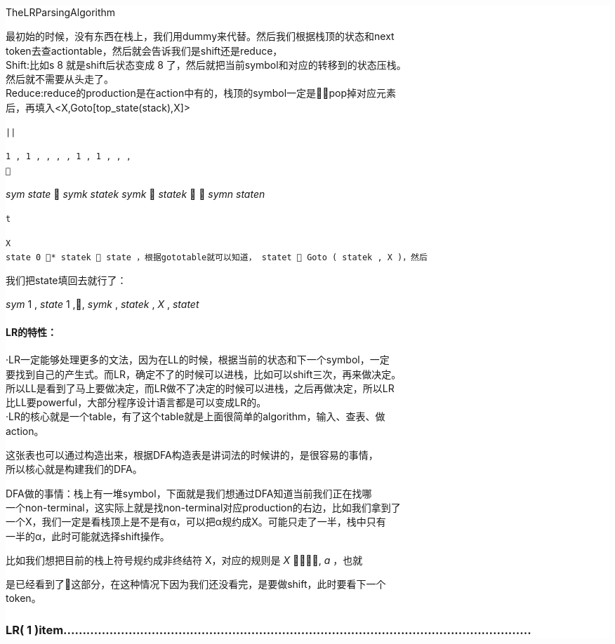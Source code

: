 TheLRParsingAlgorithm

最初始的时候，没有东西在栈上，我们用dummy来代替。然后我们根据栈顶的状态和next  
token去查actiontable，然后就会告诉我们是shift还是reduce，  
Shift:比如s 8 就是shift后状态变成 8 了，然后就把当前symbol和对应的转移到的状态压栈。  
然后就不需要从头走了。  
Reduce:reduce的production是在action中有的，栈顶的symbol一定是，pop掉对应元素  
后，再填入<X,Goto\[top\_state(stack),X\]>

```
||
```

```
1 , 1 , , , , 1 , 1 , , ,

```

_sym state_  _symk statek symk_  _statek_   _symn staten_

```
t
```

```
X
state 0 * statek  state ，根据gototable就可以知道， statet  Goto ( statek , X )，然后
```

我们把state填回去就行了：

_sym_ 1 , _state_ 1 ,, _symk_ , _statek_ , _X_ , _statet_

#### LR的特性：

·LR一定能够处理更多的文法，因为在LL的时候，根据当前的状态和下一个symbol，一定  
要找到自己的产生式。而LR，确定不了的时候可以进栈，比如可以shift三次，再来做决定。  
所以LL是看到了马上要做决定，而LR做不了决定的时候可以进栈，之后再做决定，所以LR  
比LL要powerful，大部分程序设计语言都是可以变成LR的。  
·LR的核心就是一个table，有了这个table就是上面很简单的algorithm，输入、查表、做  
action。

这张表也可以通过构造出来，根据DFA构造表是讲词法的时候讲的，是很容易的事情，  
所以核心就是构建我们的DFA。

DFA做的事情：栈上有一堆symbol，下面就是我们想通过DFA知道当前我们正在找哪  
一个non-terminal，这实际上就是找non-terminal对应production的右边，比如我们拿到了  
一个X，我们一定是看栈顶上是不是有α，可以把α规约成X。可能只走了一半，栈中只有  
一半的α，此时可能就选择shift操作。

比如我们想把目前的栈上符号规约成非终结符 X，对应的规则是 _X_ , _a_ ，也就

是已经看到了这部分，在这种情况下因为我们还没看完，是要做shift，此时要看下一个  
token。

### LR( 1 )item..........................................................................................................................
